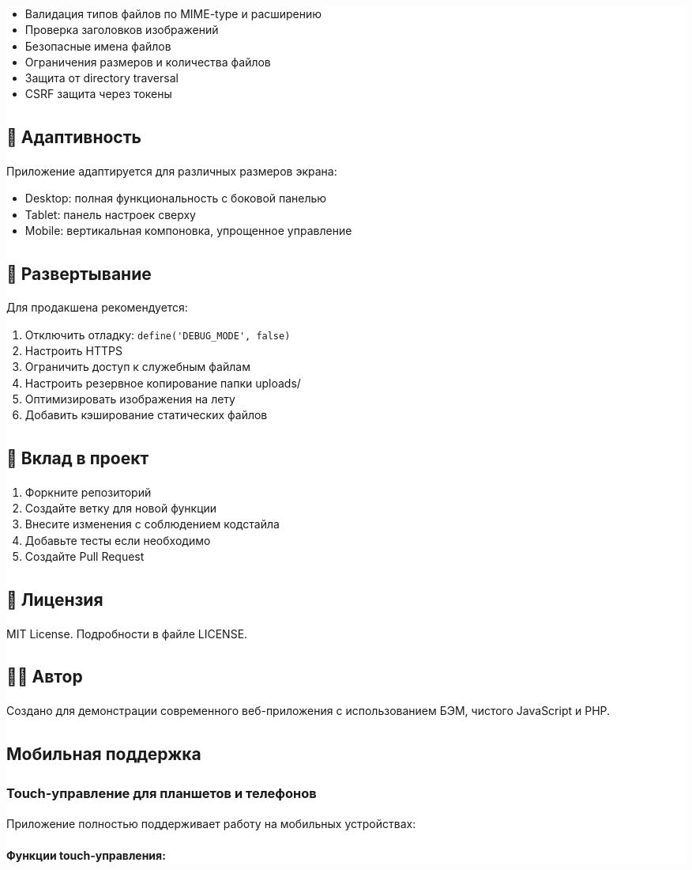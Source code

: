 - Валидация типов файлов по MIME-type и расширению
- Проверка заголовков изображений
- Безопасные имена файлов
- Ограничения размеров и количества файлов
- Защита от directory traversal
- CSRF защита через токены

## 📱 Адаптивность

Приложение адаптируется для различных размеров экрана:

- Desktop: полная функциональность с боковой панелью
- Tablet: панель настроек сверху
- Mobile: вертикальная компоновка, упрощенное управление

## 🚀 Развертывание

Для продакшена рекомендуется:

1. Отключить отладку: `define('DEBUG_MODE', false)`
2. Настроить HTTPS
3. Ограничить доступ к служебным файлам
4. Настроить резервное копирование папки uploads/
5. Оптимизировать изображения на лету
6. Добавить кэширование статических файлов

## 🤝 Вклад в проект

1. Форкните репозиторий
2. Создайте ветку для новой функции
3. Внесите изменения с соблюдением кодстайла
4. Добавьте тесты если необходимо
5. Создайте Pull Request

## 📄 Лицензия

MIT License. Подробности в файле LICENSE.

## 👨‍💻 Автор

Создано для демонстрации современного веб-приложения с использованием БЭМ, чистого JavaScript и PHP.

## Мобильная поддержка

### Touch-управление для планшетов и телефонов

Приложение полностью поддерживает работу на мобильных устройствах:

#### Функции touch-управления:
